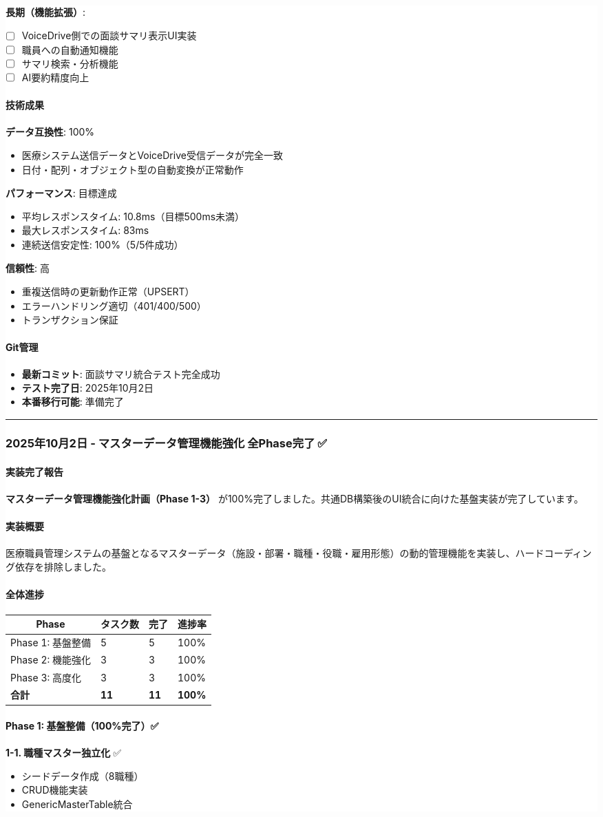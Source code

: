 **長期（機能拡張）**:
- [ ] VoiceDrive側での面談サマリ表示UI実装
- [ ] 職員への自動通知機能
- [ ] サマリ検索・分析機能
- [ ] AI要約精度向上

#### 技術成果

**データ互換性**: 100%
- 医療システム送信データとVoiceDrive受信データが完全一致
- 日付・配列・オブジェクト型の自動変換が正常動作

**パフォーマンス**: 目標達成
- 平均レスポンスタイム: 10.8ms（目標500ms未満）
- 最大レスポンスタイム: 83ms
- 連続送信安定性: 100%（5/5件成功）

**信頼性**: 高
- 重複送信時の更新動作正常（UPSERT）
- エラーハンドリング適切（401/400/500）
- トランザクション保証

#### Git管理
- **最新コミット**: 面談サマリ統合テスト完全成功
- **テスト完了日**: 2025年10月2日
- **本番移行可能**: 準備完了

---

### 2025年10月2日 - マスターデータ管理機能強化 全Phase完了 ✅

#### 実装完了報告
**マスターデータ管理機能強化計画（Phase 1-3）** が100%完了しました。共通DB構築後のUI統合に向けた基盤実装が完了しています。

#### 実装概要
医療職員管理システムの基盤となるマスターデータ（施設・部署・職種・役職・雇用形態）の動的管理機能を実装し、ハードコーディング依存を排除しました。

#### 全体進捗

| Phase | タスク数 | 完了 | 進捗率 |
|-------|---------|------|--------|
| Phase 1: 基盤整備 | 5 | 5 | 100% |
| Phase 2: 機能強化 | 3 | 3 | 100% |
| Phase 3: 高度化 | 3 | 3 | 100% |
| **合計** | **11** | **11** | **100%** |

#### Phase 1: 基盤整備（100%完了）✅

**1-1. 職種マスター独立化** ✅
- シードデータ作成（8職種）
- CRUD機能実装
- GenericMasterTable統合
